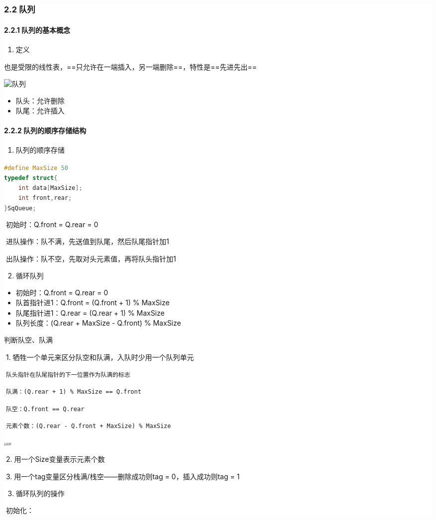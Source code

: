 ### 2.2 队列

#### 2.2.1 队列的基本概念

1. 定义

​	也是受限的线性表，==只允许在一端插入，另一端删除==，特性是==先进先出==

![队列](https://th.bing.com/th/id/OIP.H8te3TkocZ3Q39OKjOFvlwHaC8?rs=1&pid=ImgDetMain)

* 队头：允许删除
* 队尾：允许插入

#### 2.2.2 队列的顺序存储结构

1. 队列的顺序存储

```c
#define MaxSize 50
typedef struct{
    int data[MaxSize];
    int front,rear;
}SqQueue;
```

​	初始时：Q.front = Q.rear = 0

​	进队操作：队不满，先送值到队尾，然后队尾指针加1

​	出队操作：队不空，先取对头元素值，再将队头指针加1

2. 循环队列

* 初始时：Q.front = Q.rear = 0
* 队首指针进1：Q.front = (Q.front + 1) % MaxSize
* 队尾指针进1：Q.rear = (Q.rear + 1) % MaxSize
* 队列长度：(Q.rear + MaxSize - Q.front) % MaxSize

判断队空、队满

​		1. 牺牲一个单元来区分队空和队满，入队时少用一个队列单元

​		`队头指针在队尾指针的下一位置作为队满的标志`

​		`队满：(Q.rear + 1) % MaxSize == Q.front`

​		`队空：Q.front == Q.rear`

​		`元素个数：(Q.rear - Q.front + MaxSize) % MaxSize`

<img src="https://img-blog.csdnimg.cn/20200214191323871.png?x-oss-process=image/watermark,type_ZmFuZ3poZW5naGVpdGk,shadow_10,text_aHR0cHM6Ly9ibG9nLmNzZG4ubmV0L2xpbGlsaWxpbGlsaWtp,size_16,color_FFFFFF,t_70" alt="队列" style="zoom: 33%;" />

​		2. 用一个Size变量表示元素个数

​		3. 用一个tag变量区分栈满/栈空——删除成功则tag = 0，插入成功则tag = 1

3. 循环队列的操作

​	初始化：
